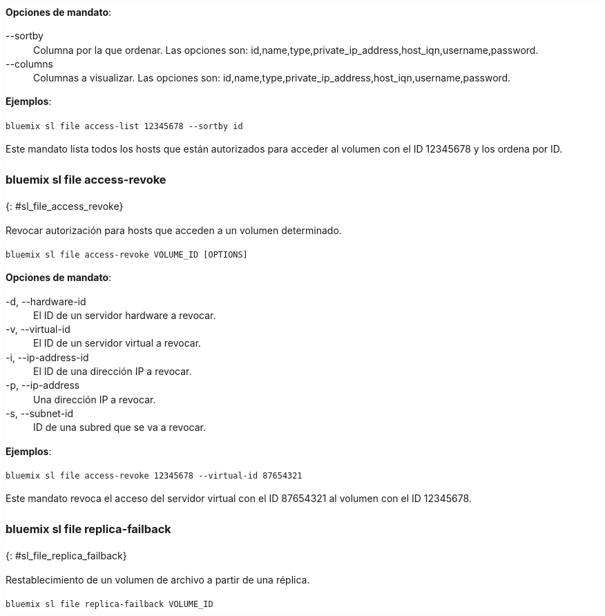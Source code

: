 <strong>Opciones de mandato</strong>:
<dl>
<dt>--sortby</dt>
<dd>Columna por la que ordenar. Las opciones son: id,name,type,private_ip_address,host_iqn,username,password.</dd>
<dt>--columns</dt>
<dd>Columnas a visualizar. Las opciones son: id,name,type,private_ip_address,host_iqn,username,password.</dd>
</dl>

**Ejemplos**:
```
bluemix sl file access-list 12345678 --sortby id
```
Este mandato lista todos los hosts que están autorizados para acceder al volumen con el ID 12345678 y los ordena por ID.

### bluemix sl file access-revoke 
{: #sl_file_access_revoke} 

Revocar autorización para hosts que acceden a un volumen determinado.
```
bluemix sl file access-revoke VOLUME_ID [OPTIONS]
```

<strong>Opciones de mandato</strong>:
<dl>
<dt>-d, --hardware-id</dt>
<dd>El ID de un servidor hardware a revocar.</dd>
<dt>-v, --virtual-id</dt>
<dd>El ID de un servidor virtual a revocar.</dd>
<dt>-i, --ip-address-id</dt>
<dd>El ID de una dirección IP a revocar.</dd>
<dt>-p, --ip-address</dt>
<dd>Una dirección IP a revocar.</dd>
<dt>-s, --subnet-id</dt>
<dd>ID de una subred que se va a revocar.</dd>
</dl>

**Ejemplos**:
```
bluemix sl file access-revoke 12345678 --virtual-id 87654321
```
Este mandato revoca el acceso del servidor virtual con el ID 87654321 al volumen con el ID 12345678.

### bluemix sl file replica-failback 
{: #sl_file_replica_failback} 

Restablecimiento de un volumen de archivo a partir de una réplica.
```
bluemix sl file replica-failback VOLUME_ID
```

